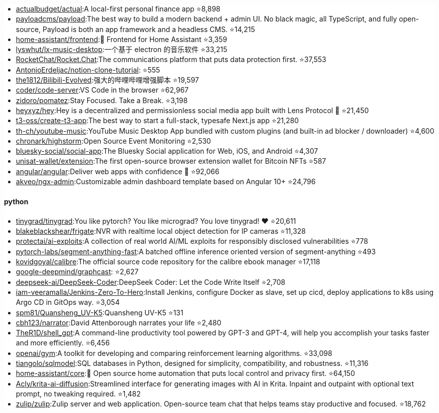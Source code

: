 * [actualbudget/actual](https://github.com/actualbudget/actual):A local-first personal finance app ⭐8,898
* [payloadcms/payload](https://github.com/payloadcms/payload):The best way to build a modern backend + admin UI. No black magic, all TypeScript, and fully open-source, Payload is both an app framework and a headless CMS. ⭐14,215
* [home-assistant/frontend](https://github.com/home-assistant/frontend):🍭 Frontend for Home Assistant ⭐3,359
* [lyswhut/lx-music-desktop](https://github.com/lyswhut/lx-music-desktop):一个基于 electron 的音乐软件 ⭐33,215
* [RocketChat/Rocket.Chat](https://github.com/RocketChat/Rocket.Chat):The communications platform that puts data protection first. ⭐37,553
* [AntonioErdeljac/notion-clone-tutorial](https://github.com/AntonioErdeljac/notion-clone-tutorial): ⭐555
* [the1812/Bilibili-Evolved](https://github.com/the1812/Bilibili-Evolved):强大的哔哩哔哩增强脚本 ⭐19,597
* [coder/code-server](https://github.com/coder/code-server):VS Code in the browser ⭐62,967
* [zidoro/pomatez](https://github.com/zidoro/pomatez):Stay Focused. Take a Break. ⭐3,198
* [heyxyz/hey](https://github.com/heyxyz/hey):Hey is a decentralized and permissionless social media app built with Lens Protocol 🌿 ⭐21,450
* [t3-oss/create-t3-app](https://github.com/t3-oss/create-t3-app):The best way to start a full-stack, typesafe Next.js app ⭐21,280
* [th-ch/youtube-music](https://github.com/th-ch/youtube-music):YouTube Music Desktop App bundled with custom plugins (and built-in ad blocker / downloader) ⭐4,600
* [chronark/highstorm](https://github.com/chronark/highstorm):Open Source Event Monitoring ⭐2,530
* [bluesky-social/social-app](https://github.com/bluesky-social/social-app):The Bluesky Social application for Web, iOS, and Android ⭐4,307
* [unisat-wallet/extension](https://github.com/unisat-wallet/extension):The first open-source browser extension wallet for Bitcoin NFTs ⭐587
* [angular/angular](https://github.com/angular/angular):Deliver web apps with confidence 🚀 ⭐92,066
* [akveo/ngx-admin](https://github.com/akveo/ngx-admin):Customizable admin dashboard template based on Angular 10+ ⭐24,796

#### python
* [tinygrad/tinygrad](https://github.com/tinygrad/tinygrad):You like pytorch? You like micrograd? You love tinygrad! ❤️ ⭐20,611
* [blakeblackshear/frigate](https://github.com/blakeblackshear/frigate):NVR with realtime local object detection for IP cameras ⭐11,328
* [protectai/ai-exploits](https://github.com/protectai/ai-exploits):A collection of real world AI/ML exploits for responsibly disclosed vulnerabilities ⭐778
* [pytorch-labs/segment-anything-fast](https://github.com/pytorch-labs/segment-anything-fast):A batched offline inference oriented version of segment-anything ⭐493
* [kovidgoyal/calibre](https://github.com/kovidgoyal/calibre):The official source code repository for the calibre ebook manager ⭐17,118
* [google-deepmind/graphcast](https://github.com/google-deepmind/graphcast): ⭐2,627
* [deepseek-ai/DeepSeek-Coder](https://github.com/deepseek-ai/DeepSeek-Coder):DeepSeek Coder: Let the Code Write Itself ⭐2,708
* [iam-veeramalla/Jenkins-Zero-To-Hero](https://github.com/iam-veeramalla/Jenkins-Zero-To-Hero):Install Jenkins, configure Docker as slave, set up cicd, deploy applications to k8s using Argo CD in GitOps way. ⭐3,054
* [spm81/Quansheng_UV-K5](https://github.com/spm81/Quansheng_UV-K5):Quansheng UV-K5 ⭐131
* [cbh123/narrator](https://github.com/cbh123/narrator):David Attenborough narrates your life ⭐2,480
* [TheR1D/shell_gpt](https://github.com/TheR1D/shell_gpt):A command-line productivity tool powered by GPT-3 and GPT-4, will help you accomplish your tasks faster and more efficiently. ⭐6,456
* [openai/gym](https://github.com/openai/gym):A toolkit for developing and comparing reinforcement learning algorithms. ⭐33,098
* [tiangolo/sqlmodel](https://github.com/tiangolo/sqlmodel):SQL databases in Python, designed for simplicity, compatibility, and robustness. ⭐11,316
* [home-assistant/core](https://github.com/home-assistant/core):🏡 Open source home automation that puts local control and privacy first. ⭐64,150
* [Acly/krita-ai-diffusion](https://github.com/Acly/krita-ai-diffusion):Streamlined interface for generating images with AI in Krita. Inpaint and outpaint with optional text prompt, no tweaking required. ⭐1,482
* [zulip/zulip](https://github.com/zulip/zulip):Zulip server and web application. Open-source team chat that helps teams stay productive and focused. ⭐18,762